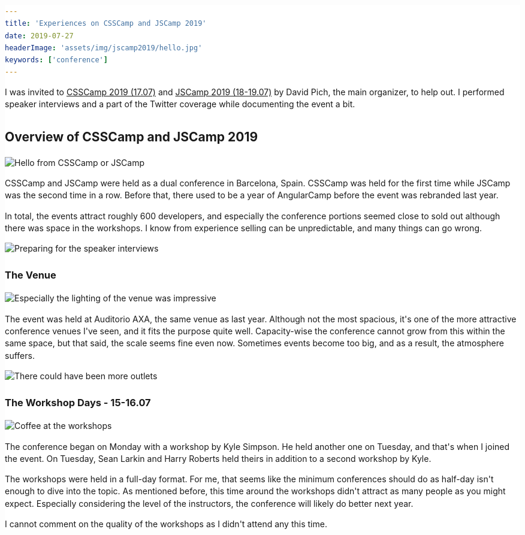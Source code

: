 ```yaml
---
title: 'Experiences on CSSCamp and JSCamp 2019'
date: 2019-07-27
headerImage: 'assets/img/jscamp2019/hello.jpg'
keywords: ['conference']
---
```


I was invited to [CSSCamp 2019 (17.07)](https://csscamp.tech) and [JSCamp 2019 (18-19.07)](https://jscamp.tech) by David Pich, the main organizer, to help out. I performed speaker interviews and a part of the Twitter coverage while documenting the event a bit.

## Overview of CSSCamp and JSCamp 2019

![Hello from CSSCamp or JSCamp](assets/img/jscamp2019/hello.jpg)

CSSCamp and JSCamp were held as a dual conference in Barcelona, Spain. CSSCamp was held for the first time while JSCamp was the second time in a row. Before that, there used to be a year of AngularCamp before the event was rebranded last year.

In total, the events attract roughly 600 developers, and especially the conference portions seemed close to sold out although there was space in the workshops. I know from experience selling can be unpredictable, and many things can go wrong.

![Preparing for the speaker interviews](assets/img/jscamp2019/interview.jpg)

### The Venue

![Especially the lighting of the venue was impressive](assets/img/jscamp2019/lighting.jpg)

The event was held at Auditorio AXA, the same venue as last year. Although not the most spacious, it's one of the more attractive conference venues I've seen, and it fits the purpose quite well. Capacity-wise the conference cannot grow from this within the same space, but that said, the scale seems fine even now. Sometimes events become too big, and as a result, the atmosphere suffers.

![There could have been more outlets](assets/img/jscamp2019/outlet.jpg)

### The Workshop Days - 15-16.07

![Coffee at the workshops](assets/img/jscamp2019/coffee.jpg)

The conference began on Monday with a workshop by Kyle Simpson. He held another one on Tuesday, and that's when I joined the event. On Tuesday, Sean Larkin and Harry Roberts held theirs in addition to a second workshop by Kyle.

The workshops were held in a full-day format. For me, that seems like the minimum conferences should do as half-day isn't enough to dive into the topic. As mentioned before, this time around the workshops didn't attract as many people as you might expect. Especially considering the level of the instructors, the conference will likely do better next year.

I cannot comment on the quality of the workshops as I didn't attend any this time.
